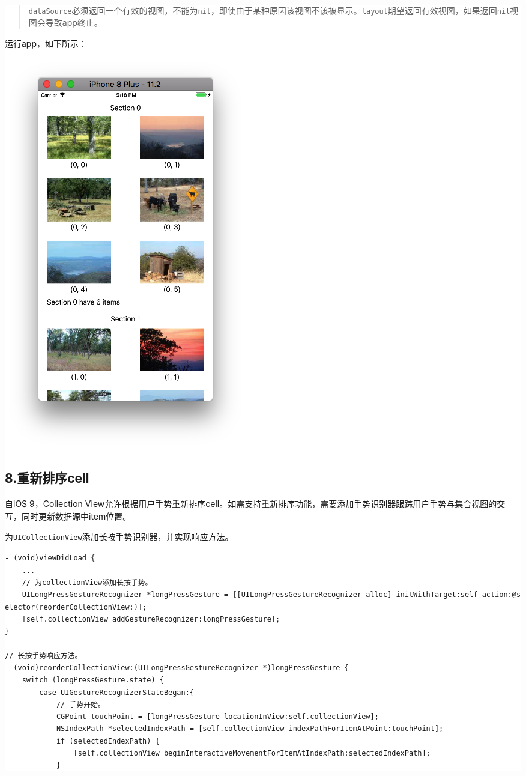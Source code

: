 > `dataSource`必须返回一个有效的视图，不能为`nil`，即使由于某种原因该视图不该被显示。`layout`期望返回有效视图，如果返回`nil`视图会导致app终止。

运行app，如下所示：

![simpleMode](images/CollectionViewSimpleModel.png)

## 8.重新排序cell

自iOS 9，Collection View允许根据用户手势重新排序cell。如需支持重新排序功能，需要添加手势识别器跟踪用户手势与集合视图的交互，同时更新数据源中item位置。


为`UICollectionView`添加长按手势识别器，并实现响应方法。

```
- (void)viewDidLoad {
    ...
    // 为collectionView添加长按手势。
    UILongPressGestureRecognizer *longPressGesture = [[UILongPressGestureRecognizer alloc] initWithTarget:self action:@selector(reorderCollectionView:)];
    [self.collectionView addGestureRecognizer:longPressGesture];
}

// 长按手势响应方法。
- (void)reorderCollectionView:(UILongPressGestureRecognizer *)longPressGesture {
    switch (longPressGesture.state) {
        case UIGestureRecognizerStateBegan:{
            // 手势开始。
            CGPoint touchPoint = [longPressGesture locationInView:self.collectionView];
            NSIndexPath *selectedIndexPath = [self.collectionView indexPathForItemAtPoint:touchPoint];
            if (selectedIndexPath) {
                [self.collectionView beginInteractiveMovementForItemAtIndexPath:selectedIndexPath];
            }
```